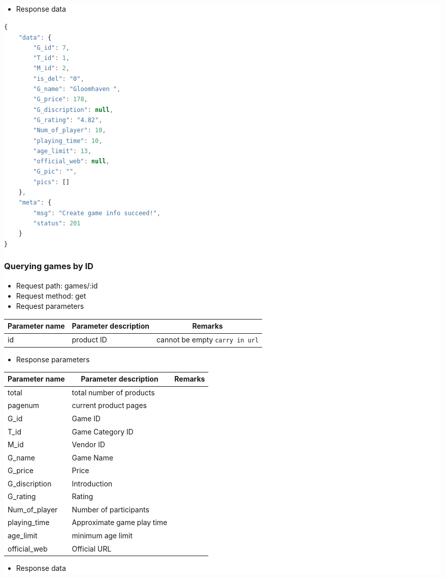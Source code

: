 * Response data

```javascript
{
    "data": {
        "G_id": 7,
        "T_id": 1,
        "M_id": 2,
        "is_del": "0",
        "G_name": "Gloomhaven ",
        "G_price": 178,
        "G_discription": null,
        "G_rating": "4.82",
        "Num_of_player": 10,
        "playing_time": 10,
        "age_limit": 13,
        "official_web": null,
        "G_pic": "",
        "pics": []
    },
    "meta": {
        "msg": "Create game info succeed!",
        "status": 201
    }
}
```
 
### Querying games by ID

* Request path: games/:id
* Request method: get
* Request parameters

Parameter name | Parameter description | Remarks |
| ------ | -------- | --------------------- |
| id | product ID | cannot be empty `carry in url` |

* Response parameters

Parameter name | Parameter description | Remarks |
| ------------ | -------------------------- | ----------------------------------------- |
| total | total number of products | |
|pagenum | current product pages | |
|G_id | Game ID | |
| T_id | Game Category ID | |
| M_id | Vendor ID | |
|G_name | Game Name | |
| G_price | Price | |
| G_discription | Introduction | |
| G_rating | Rating | |
| Num_of_player | Number of participants | |
|playing_time | Approximate game play time | |
|age_limit | minimum age limit | |
| official_web | Official URL | |
* Response data
